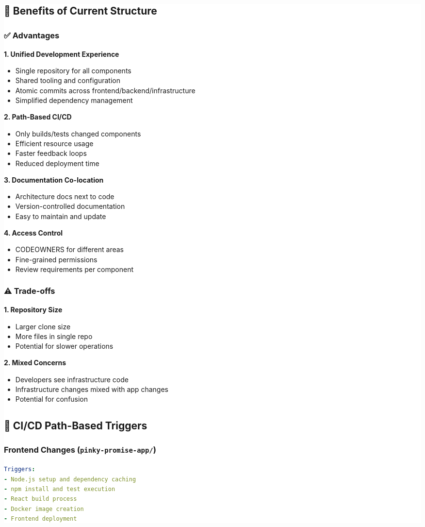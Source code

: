 ```
```

## 📝 Benefits of Current Structure

### ✅ **Advantages**

**1. Unified Development Experience**
- Single repository for all components
- Shared tooling and configuration
- Atomic commits across frontend/backend/infrastructure
- Simplified dependency management

**2. Path-Based CI/CD**
- Only builds/tests changed components
- Efficient resource usage
- Faster feedback loops
- Reduced deployment time

**3. Documentation Co-location**
- Architecture docs next to code
- Version-controlled documentation
- Easy to maintain and update

**4. Access Control**
- CODEOWNERS for different areas
- Fine-grained permissions
- Review requirements per component

### ⚠️ **Trade-offs**

**1. Repository Size**
- Larger clone size
- More files in single repo
- Potential for slower operations

**2. Mixed Concerns**
- Developers see infrastructure code
- Infrastructure changes mixed with app changes
- Potential for confusion

## 🔄 CI/CD Path-Based Triggers

### **Frontend Changes** (`pinky-promise-app/`)
```yaml
Triggers:
- Node.js setup and dependency caching
- npm install and test execution
- React build process
- Docker image creation
- Frontend deployment
```
